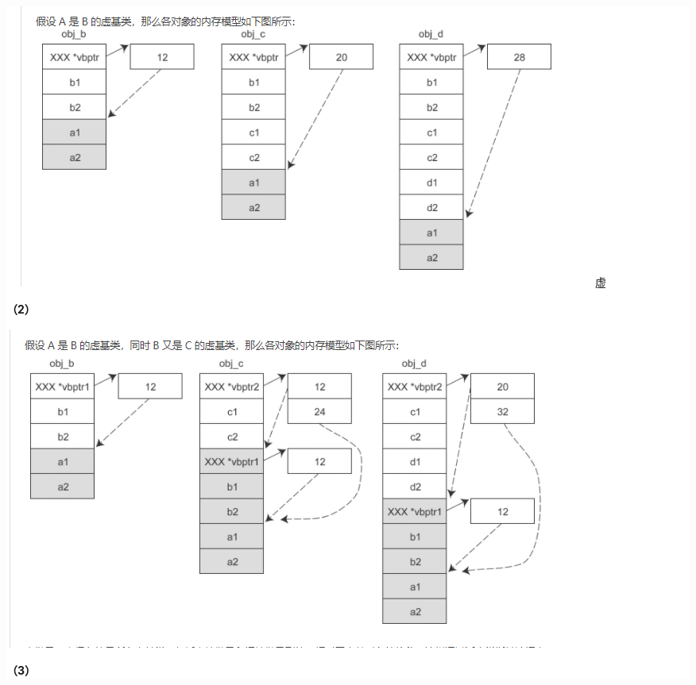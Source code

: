 ![image-20210410234849917](./pic/虚基类表.jpg)虚





**（2）**

![image-20210410235229473](./pic/虚基类表2.jpg)



**（3）**
